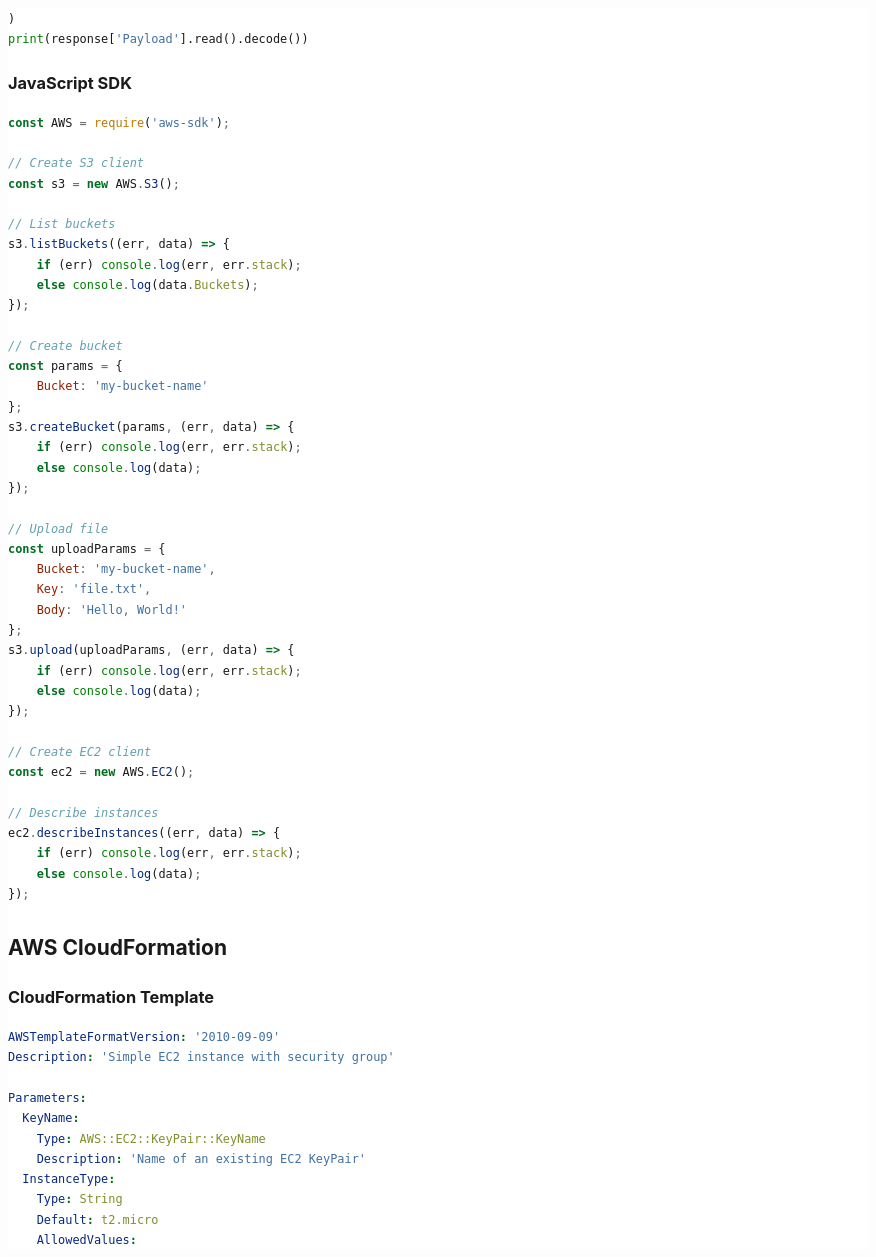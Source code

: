 ```python
)
print(response['Payload'].read().decode())
```

### JavaScript SDK
```javascript
const AWS = require('aws-sdk');

// Create S3 client
const s3 = new AWS.S3();

// List buckets
s3.listBuckets((err, data) => {
    if (err) console.log(err, err.stack);
    else console.log(data.Buckets);
});

// Create bucket
const params = {
    Bucket: 'my-bucket-name'
};
s3.createBucket(params, (err, data) => {
    if (err) console.log(err, err.stack);
    else console.log(data);
});

// Upload file
const uploadParams = {
    Bucket: 'my-bucket-name',
    Key: 'file.txt',
    Body: 'Hello, World!'
};
s3.upload(uploadParams, (err, data) => {
    if (err) console.log(err, err.stack);
    else console.log(data);
});

// Create EC2 client
const ec2 = new AWS.EC2();

// Describe instances
ec2.describeInstances((err, data) => {
    if (err) console.log(err, err.stack);
    else console.log(data);
});
```

## AWS CloudFormation

### CloudFormation Template
```yaml
AWSTemplateFormatVersion: '2010-09-09'
Description: 'Simple EC2 instance with security group'

Parameters:
  KeyName:
    Type: AWS::EC2::KeyPair::KeyName
    Description: 'Name of an existing EC2 KeyPair'
  InstanceType:
    Type: String
    Default: t2.micro
    AllowedValues:
```